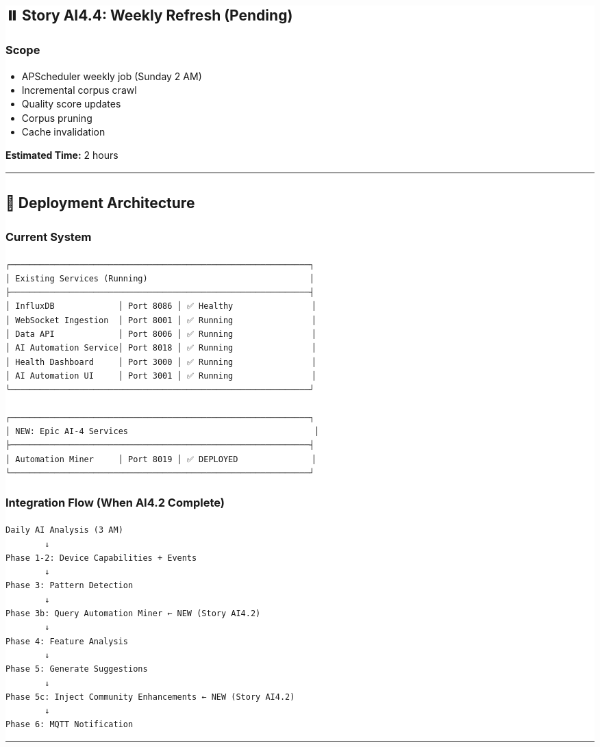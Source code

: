 
## ⏸️ Story AI4.4: Weekly Refresh (Pending)

### Scope
- APScheduler weekly job (Sunday 2 AM)
- Incremental corpus crawl
- Quality score updates
- Corpus pruning
- Cache invalidation

**Estimated Time:** 2 hours

---

## 🚀 Deployment Architecture

### Current System

```
┌─────────────────────────────────────────────────────────────┐
│ Existing Services (Running)                                 │
├─────────────────────────────────────────────────────────────┤
│ InfluxDB             │ Port 8086 │ ✅ Healthy                │
│ WebSocket Ingestion  │ Port 8001 │ ✅ Running                │
│ Data API             │ Port 8006 │ ✅ Running                │
│ AI Automation Service│ Port 8018 │ ✅ Running                │
│ Health Dashboard     │ Port 3000 │ ✅ Running                │
│ AI Automation UI     │ Port 3001 │ ✅ Running                │
└─────────────────────────────────────────────────────────────┘

┌─────────────────────────────────────────────────────────────┐
│ NEW: Epic AI-4 Services                                      │
├─────────────────────────────────────────────────────────────┤
│ Automation Miner     │ Port 8019 │ ✅ DEPLOYED               │
└─────────────────────────────────────────────────────────────┘
```

### Integration Flow (When AI4.2 Complete)

```
Daily AI Analysis (3 AM)
        ↓
Phase 1-2: Device Capabilities + Events
        ↓
Phase 3: Pattern Detection
        ↓
Phase 3b: Query Automation Miner ← NEW (Story AI4.2)
        ↓
Phase 4: Feature Analysis
        ↓
Phase 5: Generate Suggestions
        ↓
Phase 5c: Inject Community Enhancements ← NEW (Story AI4.2)
        ↓
Phase 6: MQTT Notification
```

---
